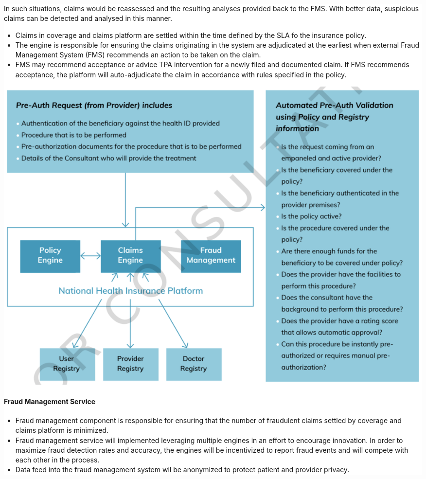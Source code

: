In such situations, claims would be reassessed and the resulting analyses provided back to the FMS. With better data,
suspicious claims can be detected and analysed in this manner.

- Claims in coverage and claims platform are settled within the time defined by the SLA fo the insurance policy.
- The engine is responsible for ensuring the claims originating in the system are adjudicated at the earliest when external
Fraud Management System (FMS) recommends an action to be taken on the claim.
- FMS may recommend acceptance or advice TPA intervention for a newly filed and documented claim. If FMS recommends
acceptance, the platform will auto-adjudicate the claim in accordance with rules specified in the policy.

![Fraud Management System, FMS](./assets/Fraud_Management_System(FMS).png)

#### Fraud Management Service
* Fraud management component is responsible for ensuring that the number of fraudulent claims settled by coverage and 
claims platform is minimized.
* Fraud management service will implemented leveraging multiple engines in an effort to encourage innovation. 
In order to maximize fraud detection rates and accuracy, the engines will be incentivized to report fraud events and 
will compete with each other in the process.
* Data feed into the fraud management system wil be anonymized to protect patient and provider privacy.